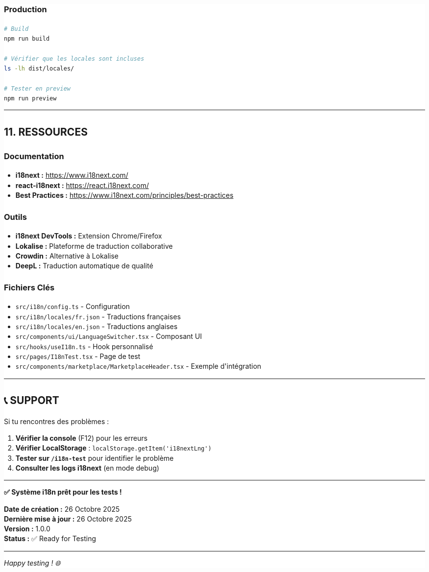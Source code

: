 ### Production

```bash
# Build
npm run build

# Vérifier que les locales sont incluses
ls -lh dist/locales/

# Tester en preview
npm run preview
```

---

## 11. RESSOURCES

### Documentation
- **i18next :** https://www.i18next.com/
- **react-i18next :** https://react.i18next.com/
- **Best Practices :** https://www.i18next.com/principles/best-practices

### Outils
- **i18next DevTools :** Extension Chrome/Firefox
- **Lokalise :** Plateforme de traduction collaborative
- **Crowdin :** Alternative à Lokalise
- **DeepL :** Traduction automatique de qualité

### Fichiers Clés
- `src/i18n/config.ts` - Configuration
- `src/i18n/locales/fr.json` - Traductions françaises
- `src/i18n/locales/en.json` - Traductions anglaises
- `src/components/ui/LanguageSwitcher.tsx` - Composant UI
- `src/hooks/useI18n.ts` - Hook personnalisé
- `src/pages/I18nTest.tsx` - Page de test
- `src/components/marketplace/MarketplaceHeader.tsx` - Exemple d'intégration

---

## 📞 SUPPORT

Si tu rencontres des problèmes :

1. **Vérifier la console** (F12) pour les erreurs
2. **Vérifier LocalStorage** : `localStorage.getItem('i18nextLng')`
3. **Tester sur `/i18n-test`** pour identifier le problème
4. **Consulter les logs i18next** (en mode debug)

---

**✅ Système i18n prêt pour les tests !**

**Date de création :** 26 Octobre 2025  
**Dernière mise à jour :** 26 Octobre 2025  
**Version :** 1.0.0  
**Status :** ✅ Ready for Testing

---

*Happy testing ! 🌐*

